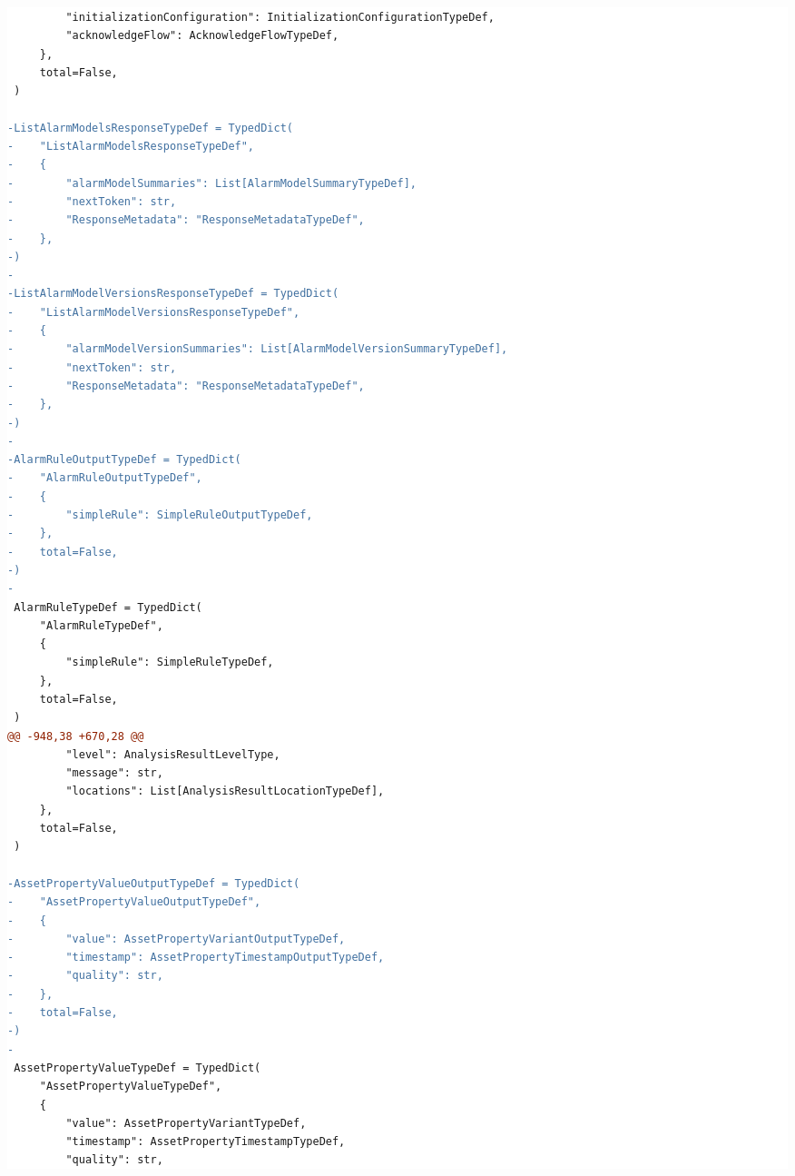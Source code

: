 ```diff
         "initializationConfiguration": InitializationConfigurationTypeDef,
         "acknowledgeFlow": AcknowledgeFlowTypeDef,
     },
     total=False,
 )
 
-ListAlarmModelsResponseTypeDef = TypedDict(
-    "ListAlarmModelsResponseTypeDef",
-    {
-        "alarmModelSummaries": List[AlarmModelSummaryTypeDef],
-        "nextToken": str,
-        "ResponseMetadata": "ResponseMetadataTypeDef",
-    },
-)
-
-ListAlarmModelVersionsResponseTypeDef = TypedDict(
-    "ListAlarmModelVersionsResponseTypeDef",
-    {
-        "alarmModelVersionSummaries": List[AlarmModelVersionSummaryTypeDef],
-        "nextToken": str,
-        "ResponseMetadata": "ResponseMetadataTypeDef",
-    },
-)
-
-AlarmRuleOutputTypeDef = TypedDict(
-    "AlarmRuleOutputTypeDef",
-    {
-        "simpleRule": SimpleRuleOutputTypeDef,
-    },
-    total=False,
-)
-
 AlarmRuleTypeDef = TypedDict(
     "AlarmRuleTypeDef",
     {
         "simpleRule": SimpleRuleTypeDef,
     },
     total=False,
 )
@@ -948,38 +670,28 @@
         "level": AnalysisResultLevelType,
         "message": str,
         "locations": List[AnalysisResultLocationTypeDef],
     },
     total=False,
 )
 
-AssetPropertyValueOutputTypeDef = TypedDict(
-    "AssetPropertyValueOutputTypeDef",
-    {
-        "value": AssetPropertyVariantOutputTypeDef,
-        "timestamp": AssetPropertyTimestampOutputTypeDef,
-        "quality": str,
-    },
-    total=False,
-)
-
 AssetPropertyValueTypeDef = TypedDict(
     "AssetPropertyValueTypeDef",
     {
         "value": AssetPropertyVariantTypeDef,
         "timestamp": AssetPropertyTimestampTypeDef,
         "quality": str,
```